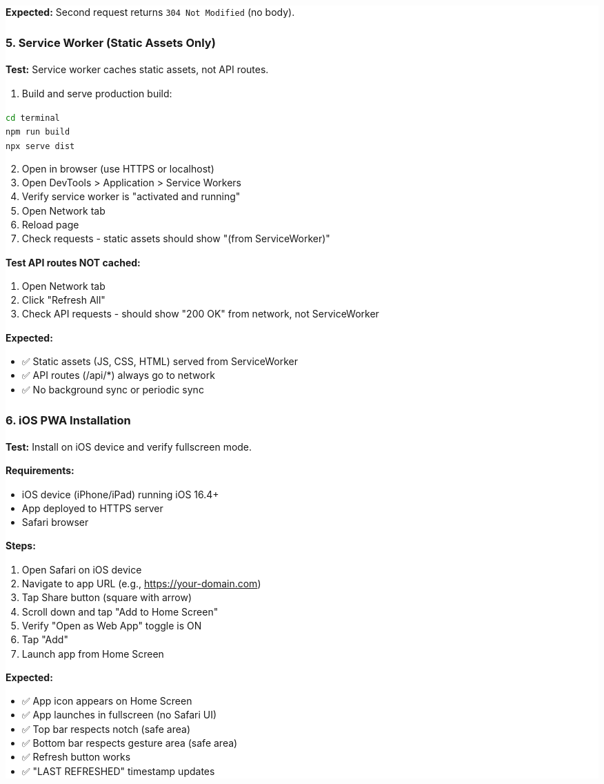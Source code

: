 **Expected:** Second request returns `304 Not Modified` (no body).

### 5. Service Worker (Static Assets Only)

**Test:** Service worker caches static assets, not API routes.

1. Build and serve production build:
```bash
cd terminal
npm run build
npx serve dist
```

2. Open in browser (use HTTPS or localhost)
3. Open DevTools > Application > Service Workers
4. Verify service worker is "activated and running"
5. Open Network tab
6. Reload page
7. Check requests - static assets should show "(from ServiceWorker)"

**Test API routes NOT cached:**
1. Open Network tab
2. Click "Refresh All"
3. Check API requests - should show "200 OK" from network, not ServiceWorker

**Expected:**
- ✅ Static assets (JS, CSS, HTML) served from ServiceWorker
- ✅ API routes (/api/*) always go to network
- ✅ No background sync or periodic sync

### 6. iOS PWA Installation

**Test:** Install on iOS device and verify fullscreen mode.

**Requirements:**
- iOS device (iPhone/iPad) running iOS 16.4+
- App deployed to HTTPS server
- Safari browser

**Steps:**
1. Open Safari on iOS device
2. Navigate to app URL (e.g., https://your-domain.com)
3. Tap Share button (square with arrow)
4. Scroll down and tap "Add to Home Screen"
5. Verify "Open as Web App" toggle is ON
6. Tap "Add"
7. Launch app from Home Screen

**Expected:**
- ✅ App icon appears on Home Screen
- ✅ App launches in fullscreen (no Safari UI)
- ✅ Top bar respects notch (safe area)
- ✅ Bottom bar respects gesture area (safe area)
- ✅ Refresh button works
- ✅ "LAST REFRESHED" timestamp updates
